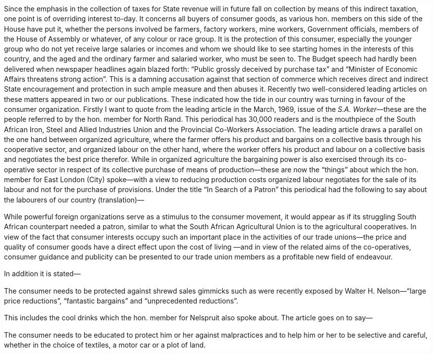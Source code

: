 <p>Since the emphasis in the collection of taxes for State revenue will in future fall on collection by means of this indirect taxation, one point is of overriding interest to-day. It concerns all buyers of consumer goods, as various hon. members on this side of the House have put it, whether the persons involved be farmers, factory workers, mine workers, Government officials, members of the House of Assembly or whatever, of any colour or race group. It is the protection of this consumer, especially the younger group who do not yet receive large salaries or incomes and whom we should like to see starting homes in the interests of this country, and the aged and the ordinary farmer and salaried worker, who <span class="col_3799-3800" refersTo="page_0387"/>must be seen to. The Budget speech had hardly been delivered when newspaper headlines again blazed forth: &#x201C;Public grossly deceived by purchase tax&#x201D; and &#x201C;Minister of Economic Affairs threatens strong action&#x201D;. This is a damning accusation against that section of commerce which receives direct and indirect State encouragement and protection in such ample measure and then abuses it. Recently two well-considered leading articles on these matters appeared in two or our publications. These indicated how the tide in our country was turning in favour of the consumer organization. Firstly I want to quote from the leading article in the March, 1969, issue of the <i>S.A. Worker</i>&#x2014;these are the people referred to by the hon. member for North Rand. This periodical has 30,000 readers and is the mouthpiece of the South African Iron, Steel and Allied Industries Union and the Provincial Co-Workers Association. The leading article draws a parallel on the one hand between organized agriculture, where the farmer offers his product and bargains on a collective basis through his cooperative sector, and organized labour on the other hand, where the worker offers his product and labour on a collective basis and negotiates the best price therefor. While in organized agriculture the bargaining power is also exercised through its co-operative sector in respect of its collective purchase of means of production&#x2014;these are now the &#x201C;things&#x201D; about which the hon. member for East London (City) spoke&#x2014;with a view to reducing production costs organized labour negotiates for the sale of its labour and not for the purchase of provisions. Under the title &#x201C;In Search of a Patron&#x201D; this periodical had the following to say about the labourers of our country (translation)&#x2014;</p>

<block name="quote">While powerful foreign organizations serve as a stimulus to the consumer movement, it would appear as if its struggling South African counterpart needed a patron, similar to what the South African Agricultural Union is to the agricultural cooperatives. In view of the fact that consumer interests occupy such an important place in the activities of our trade unions&#x2014;the price and quality of consumer goods have a direct effect upon the cost of living &#x2014;and in view of the related aims of the co-operatives, consumer guidance and publicity can be presented to our trade union members as a profitable new field of endeavour.</block>

<p>In addition it is stated&#x2014;</p>

<block name="quote">The consumer needs to be protected against shrewd sales gimmicks such as were recently exposed by Walter H. Nelson&#x2014;&#x201C;large price reductions&#x201D;, &#x201C;fantastic bargains&#x201D; and &#x201C;unprecedented reductions&#x201D;.</block>

<p>This includes the cool drinks which the hon. member for Nelspruit also spoke about. The article goes on to say&#x2014;</p>

<block name="quote">The consumer needs to be educated to protect him or her against malpractices and to help him or her to be selective and careful, whether in the choice of textiles, a motor car or a plot of land.</block>
